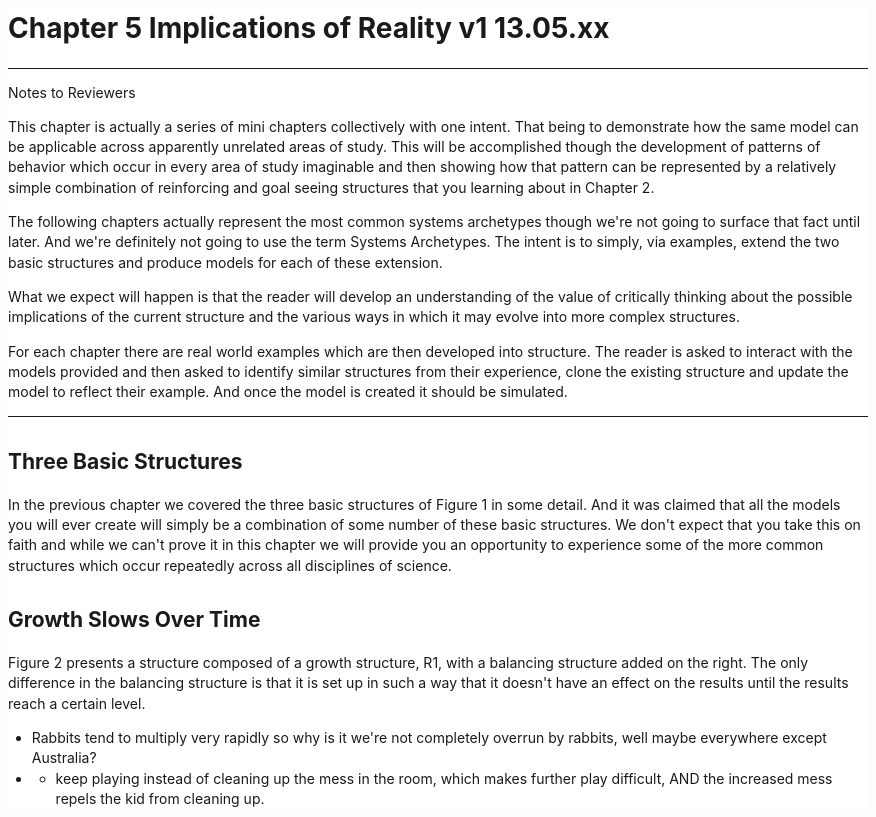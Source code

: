 # Chapter 5 Implications of Reality v1 13.05.xx #

----------

Notes to Reviewers

This chapter is actually a series of mini chapters collectively with one intent. That being to demonstrate how the same model can be applicable across apparently unrelated areas of study. This will be accomplished though the development of patterns of behavior which occur in every area of study imaginable and then showing how that pattern can be represented by a relatively simple combination of reinforcing and goal seeing structures that you learning about in Chapter 2.

The following chapters actually represent the most common systems archetypes though we're not going to surface that fact until later. And we're definitely not going to use the term Systems Archetypes. The intent is to simply, via examples, extend the two basic structures and produce models for each of these extension.

What we expect will happen is that the reader will develop an understanding of the value of critically thinking about the possible implications of the current structure and the various ways in which it may evolve into more complex structures.

For each chapter there are real world examples which are then developed into structure. The reader is asked to interact with the models provided and then asked to identify similar structures from their experience, clone the existing structure and update the model to reflect their example. And once the model is created it should be simulated.

----------

## Three Basic Structures ##

In the previous chapter we covered the three basic structures of Figure 1 in some detail. And it was claimed that all the models you will ever create will simply be a combination of some number of these basic structures. We don't expect that you take this on faith and while we can't prove it in this chapter we will provide you an opportunity to experience some of the more common structures which occur repeatedly across all disciplines of science.

<IFRAME SRC="http://InsightMaker.com/insight/5138?embed=0&editor=1&topBar=0&sideBar=1&zoom=0" TITLE="Figure 1. Similar Structures/Different Behaviors" width=950 height=650></IFRAME>


## Growth Slows Over Time ##

Figure 2 presents a structure composed of a growth structure, R1, with a balancing structure added on the right. The only difference in the balancing structure is that it is set up in such a way that it doesn't have an effect on the results until the results reach a certain level.

<IFRAME SRC="http://InsightMaker.com/insight/6559?embed=0&editor=1&topBar=0&sideBar=1&zoom=0" TITLE="Figure 1. Similar Structures/Different Behaviors" width=950 height=650></IFRAME>



- Rabbits tend to multiply very rapidly so why is it we're not completely overrun by rabbits, well maybe everywhere except Australia?
- - keep playing instead of cleaning up the mess in the room, which makes further play difficult, AND the increased mess repels the kid from cleaning up.
